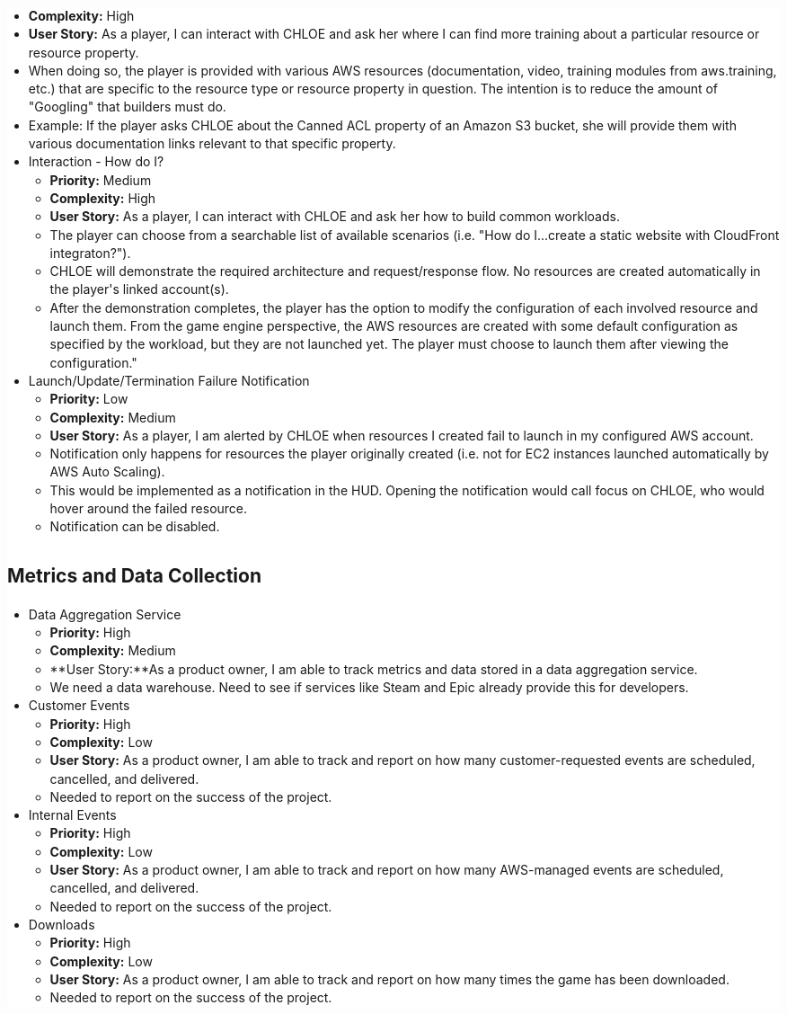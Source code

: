   - **Complexity:** High
  - **User Story:** As a player, I can interact with CHLOE and ask her where I
    can find more training about a particular resource or resource property.
  - When doing so, the player is provided with various AWS resources
    (documentation, video, training modules from aws.training, etc.) that are
    specific to the resource type or resource property in question. The
    intention is to reduce the amount of "Googling" that builders must do.
  - Example: If the player asks CHLOE about the Canned ACL property of an Amazon
    S3 bucket, she will provide them with various documentation links relevant
    to that specific property.
- Interaction - How do I?
  - **Priority:** Medium
  - **Complexity:** High
  - **User Story:** As a player, I can interact with CHLOE and ask her how to
    build common workloads.
  - The player can choose from a searchable list of available scenarios (i.e.
    "How do I...create a static website with CloudFront integraton?").
  - CHLOE will demonstrate the required architecture and request/response flow.
    No resources are created automatically in the player's linked account(s).
  - After the demonstration completes, the player has the option to modify the
    configuration of each involved resource and launch them. From the game
    engine perspective, the AWS resources are created with some default
    configuration as specified by the workload, but they are not launched yet.
    The player must choose to launch them after viewing the configuration."
- Launch/Update/Termination Failure Notification
  - **Priority:** Low
  - **Complexity:** Medium
  - **User Story:** As a player, I am alerted by CHLOE when resources I created
    fail to launch in my configured AWS account.
  - Notification only happens for resources the player originally created (i.e.
    not for EC2 instances launched automatically by AWS Auto Scaling).
  - This would be implemented as a notification in the HUD. Opening the
    notification would call focus on CHLOE, who would hover around the failed
    resource.
  - Notification can be disabled.

## Metrics and Data Collection

- Data Aggregation Service
  - **Priority:** High
  - **Complexity:** Medium
  - **User Story:**As a product owner, I am able to track metrics and data
    stored in a data aggregation service.
  - We need a data warehouse. Need to see if services like Steam and Epic
    already provide this for developers.
- Customer Events
  - **Priority:** High
  - **Complexity:** Low
  - **User Story:** As a product owner, I am able to track and report on how
    many customer-requested events are scheduled, cancelled, and delivered.
  - Needed to report on the success of the project.
- Internal Events
  - **Priority:** High
  - **Complexity:** Low
  - **User Story:** As a product owner, I am able to track and report on how
    many AWS-managed events are scheduled, cancelled, and delivered.
  - Needed to report on the success of the project.
- Downloads
  - **Priority:** High
  - **Complexity:** Low
  - **User Story:** As a product owner, I am able to track and report on how
    many times the game has been downloaded.
  - Needed to report on the success of the project.